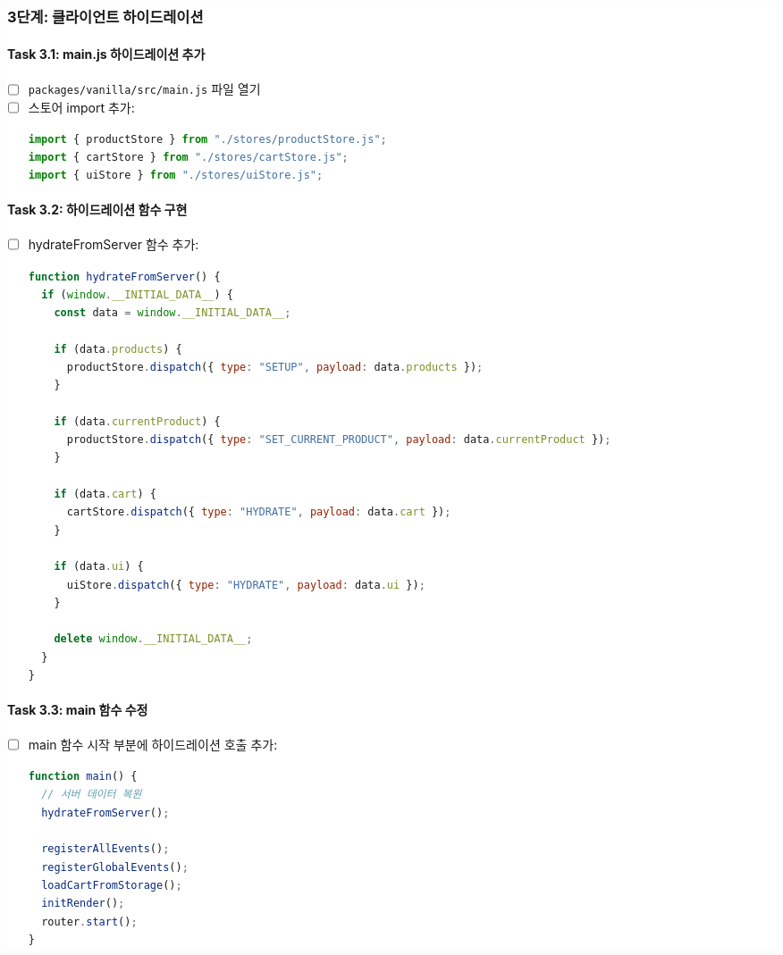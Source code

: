 
### **3단계: 클라이언트 하이드레이션**

#### **Task 3.1: main.js 하이드레이션 추가**

- [ ] `packages/vanilla/src/main.js` 파일 열기
- [ ] 스토어 import 추가:
  ```javascript
  import { productStore } from "./stores/productStore.js";
  import { cartStore } from "./stores/cartStore.js";
  import { uiStore } from "./stores/uiStore.js";
  ```

#### **Task 3.2: 하이드레이션 함수 구현**

- [ ] hydrateFromServer 함수 추가:

  ```javascript
  function hydrateFromServer() {
    if (window.__INITIAL_DATA__) {
      const data = window.__INITIAL_DATA__;

      if (data.products) {
        productStore.dispatch({ type: "SETUP", payload: data.products });
      }

      if (data.currentProduct) {
        productStore.dispatch({ type: "SET_CURRENT_PRODUCT", payload: data.currentProduct });
      }

      if (data.cart) {
        cartStore.dispatch({ type: "HYDRATE", payload: data.cart });
      }

      if (data.ui) {
        uiStore.dispatch({ type: "HYDRATE", payload: data.ui });
      }

      delete window.__INITIAL_DATA__;
    }
  }
  ```

#### **Task 3.3: main 함수 수정**

- [ ] main 함수 시작 부분에 하이드레이션 호출 추가:

  ```javascript
  function main() {
    // 서버 데이터 복원
    hydrateFromServer();

    registerAllEvents();
    registerGlobalEvents();
    loadCartFromStorage();
    initRender();
    router.start();
  }
  ```
